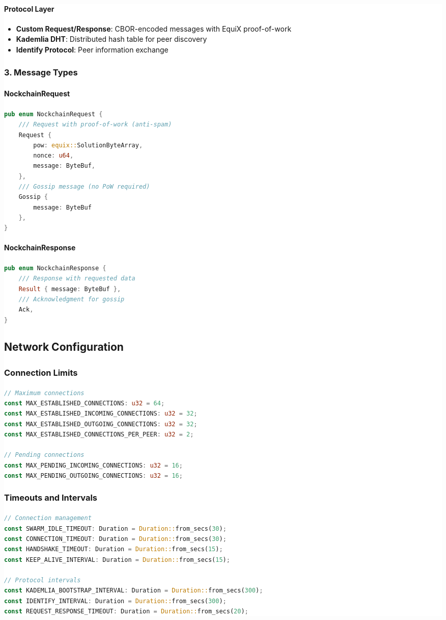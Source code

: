 #### Protocol Layer
- **Custom Request/Response**: CBOR-encoded messages with EquiX proof-of-work
- **Kademlia DHT**: Distributed hash table for peer discovery
- **Identify Protocol**: Peer information exchange

### 3. Message Types

#### NockchainRequest
```rust
pub enum NockchainRequest {
    /// Request with proof-of-work (anti-spam)
    Request {
        pow: equix::SolutionByteArray,
        nonce: u64,
        message: ByteBuf,
    },
    /// Gossip message (no PoW required)
    Gossip { 
        message: ByteBuf 
    },
}
```

#### NockchainResponse
```rust
pub enum NockchainResponse {
    /// Response with requested data
    Result { message: ByteBuf },
    /// Acknowledgment for gossip
    Ack,
}
```

## Network Configuration

### Connection Limits
```rust
// Maximum connections
const MAX_ESTABLISHED_CONNECTIONS: u32 = 64;
const MAX_ESTABLISHED_INCOMING_CONNECTIONS: u32 = 32;
const MAX_ESTABLISHED_OUTGOING_CONNECTIONS: u32 = 32;
const MAX_ESTABLISHED_CONNECTIONS_PER_PEER: u32 = 2;

// Pending connections
const MAX_PENDING_INCOMING_CONNECTIONS: u32 = 16;
const MAX_PENDING_OUTGOING_CONNECTIONS: u32 = 16;
```

### Timeouts and Intervals
```rust
// Connection management
const SWARM_IDLE_TIMEOUT: Duration = Duration::from_secs(30);
const CONNECTION_TIMEOUT: Duration = Duration::from_secs(30);
const HANDSHAKE_TIMEOUT: Duration = Duration::from_secs(15);
const KEEP_ALIVE_INTERVAL: Duration = Duration::from_secs(15);

// Protocol intervals
const KADEMLIA_BOOTSTRAP_INTERVAL: Duration = Duration::from_secs(300);
const IDENTIFY_INTERVAL: Duration = Duration::from_secs(300);
const REQUEST_RESPONSE_TIMEOUT: Duration = Duration::from_secs(20);
```
